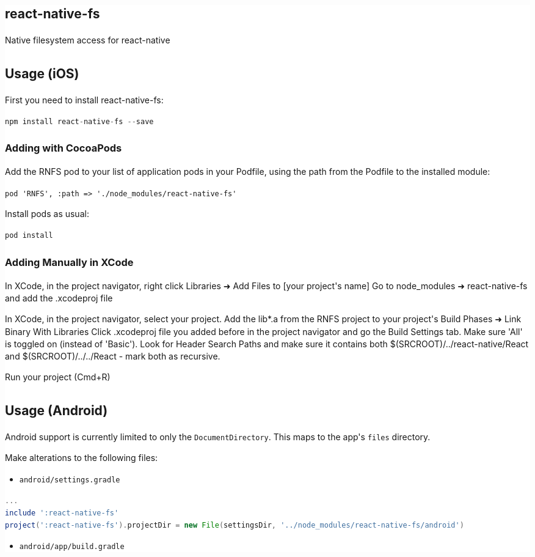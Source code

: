 ## react-native-fs

Native filesystem access for react-native

## Usage (iOS)

First you need to install react-native-fs:

```javascript
npm install react-native-fs --save
```

### Adding with CocoaPods

Add the RNFS pod to your list of application pods in your Podfile, using the path from the Podfile to the installed module:

```
pod 'RNFS', :path => './node_modules/react-native-fs'
```

Install pods as usual:
```
pod install
```

### Adding Manually in XCode

In XCode, in the project navigator, right click Libraries ➜ Add Files to [your project's name] Go to node_modules ➜ react-native-fs and add the .xcodeproj file

In XCode, in the project navigator, select your project. Add the lib*.a from the RNFS project to your project's Build Phases ➜ Link Binary With Libraries Click .xcodeproj file you added before in the project navigator and go the Build Settings tab. Make sure 'All' is toggled on (instead of 'Basic'). Look for Header Search Paths and make sure it contains both $(SRCROOT)/../react-native/React and $(SRCROOT)/../../React - mark both as recursive.

Run your project (Cmd+R)

## Usage (Android)

Android support is currently limited to only the `DocumentDirectory`. This maps to the app's `files` directory.

Make alterations to the following files:

* `android/settings.gradle`

```gradle
...
include ':react-native-fs'
project(':react-native-fs').projectDir = new File(settingsDir, '../node_modules/react-native-fs/android')
```

* `android/app/build.gradle`
